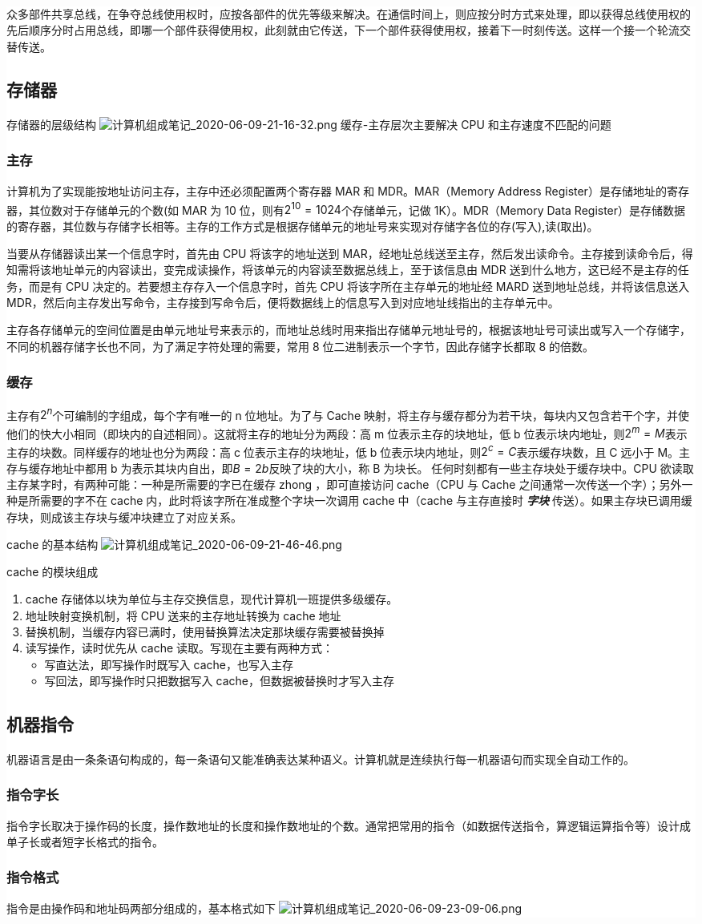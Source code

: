 众多部件共享总线，在争夺总线使用权时，应按各部件的优先等级来解决。在通信时间上，则应按分时方式来处理，即以获得总线使用权的先后顺序分时占用总线，即哪一个部件获得使用权，此刻就由它传送，下一个部件获得使用权，接着下一时刻传送。这样一个接一个轮流交替传送。

## 存储器

存储器的层级结构
![计算机组成笔记_2020-06-09-21-16-32.png](计算机组成笔记_2020-06-09-21-16-32.png)
缓存-主存层次主要解决 CPU 和主存速度不匹配的问题

### 主存

计算机为了实现能按地址访问主存，主存中还必须配置两个寄存器 MAR 和 MDR。MAR（Memory Address Register）是存储地址的寄存器，其位数对于存储单元的个数(如 MAR 为 10 位，则有$2^{10}=1024$个存储单元，记做 1K）。MDR（Memory Data Register）是存储数据的寄存器，其位数与存储字长相等。主存的工作方式是根据存储单元的地址号来实现对存储字各位的存(写入),读(取出)。

当要从存储器读出某一个信息字时，首先由 CPU 将该字的地址送到 MAR，经地址总线送至主存，然后发出读命令。主存接到读命令后，得知需将该地址单元的内容读出，变完成读操作，将该单元的内容读至数据总线上，至于该信息由 MDR 送到什么地方，这已经不是主存的任务，而是有 CPU 决定的。若要想主存存入一个信息字时，首先 CPU 将该字所在主存单元的地址经 MARD 送到地址总线，并将该信息送入 MDR，然后向主存发出写命令，主存接到写命令后，便将数据线上的信息写入到对应地址线指出的主存单元中。

主存各存储单元的空间位置是由单元地址号来表示的，而地址总线时用来指出存储单元地址号的，根据该地址号可读出或写入一个存储字，不同的机器存储字长也不同，为了满足字符处理的需要，常用 8 位二进制表示一个字节，因此存储字长都取 8 的倍数。

### 缓存

主存有$2^{n}$个可编制的字组成，每个字有唯一的 n 位地址。为了与 Cache 映射，将主存与缓存都分为若干块，每块内又包含若干个字，并使他们的快大小相同（即块内的自述相同）。这就将主存的地址分为两段：高 m 位表示主存的块地址，低 b 位表示块内地址，则$2^{m}=M$表示主存的块数。同样缓存的地址也分为两段：高 c 位表示主存的块地址，低 b 位表示块内地址，则$2^{c}=C$表示缓存块数，且 C 远小于 M。主存与缓存地址中都用 b 为表示其块内自出，即$B=2{b}$反映了块的大小，称 B 为块长。
任何时刻都有一些主存块处于缓存块中。CPU 欲读取主存某字时，有两种可能：一种是所需要的字已在缓存 zhong ，即可直接访问 cache（CPU 与 Cache 之间通常一次传送一个字）；另外一种是所需要的字不在 cache 内，此时将该字所在准成整个字块一次调用 cache 中（cache 与主存直接时 **_字块_** 传送）。如果主存块已调用缓存块，则成该主存块与缓冲块建立了对应关系。

cache 的基本结构
![计算机组成笔记_2020-06-09-21-46-46.png](计算机组成笔记_2020-06-09-21-46-46.png)

cache 的模块组成

1. cache 存储体以块为单位与主存交换信息，现代计算机一班提供多级缓存。
2. 地址映射变换机制，将 CPU 送来的主存地址转换为 cache 地址
3. 替换机制，当缓存内容已满时，使用替换算法决定那块缓存需要被替换掉
4. 读写操作，读时优先从 cache 读取。写现在主要有两种方式：
   - 写直达法，即写操作时既写入 cache，也写入主存
   - 写回法，即写操作时只把数据写入 cache，但数据被替换时才写入主存

## 机器指令

机器语言是由一条条语句构成的，每一条语句又能准确表达某种语义。计算机就是连续执行每一机器语句而实现全自动工作的。

### 指令字长

指令字长取决于操作码的长度，操作数地址的长度和操作数地址的个数。通常把常用的指令（如数据传送指令，算逻辑运算指令等）设计成单子长或者短字长格式的指令。

### 指令格式

指令是由操作码和地址码两部分组成的，基本格式如下
![计算机组成笔记_2020-06-09-23-09-06.png](计算机组成笔记_2020-06-09-23-09-06.png)
